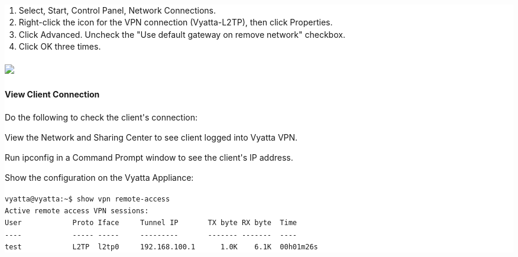 1.  Select, Start, Control Panel, Network Connections.
2.  Right-click the icon for the VPN connection (Vyatta-L2TP), then
    click Properties.
3.  Click Advanced. Uncheck the "Use default gateway on remove network"
    checkbox.
4.  Click OK three times.

####  ![](/knowledge_center/sites/default/files/field/image/Win%20Split%20Tunneling.png)

#### View Client Connection

Do the following to check the client's connection:

View the Network and Sharing Center to see client logged into Vyatta
VPN.

Run ipconfig in a Command Prompt window to see the client's IP address.

Show the configuration on the Vyatta Appliance:

    vyatta@vyatta:~$ show vpn remote-access 
    Active remote access VPN sessions:
    User            Proto Iface     Tunnel IP       TX byte RX byte  Time 
    ----            ----- -----     ---------       ------- -------  ---- 
    test            L2TP  l2tp0     192.168.100.1      1.0K    6.1K  00h01m26s 
     

